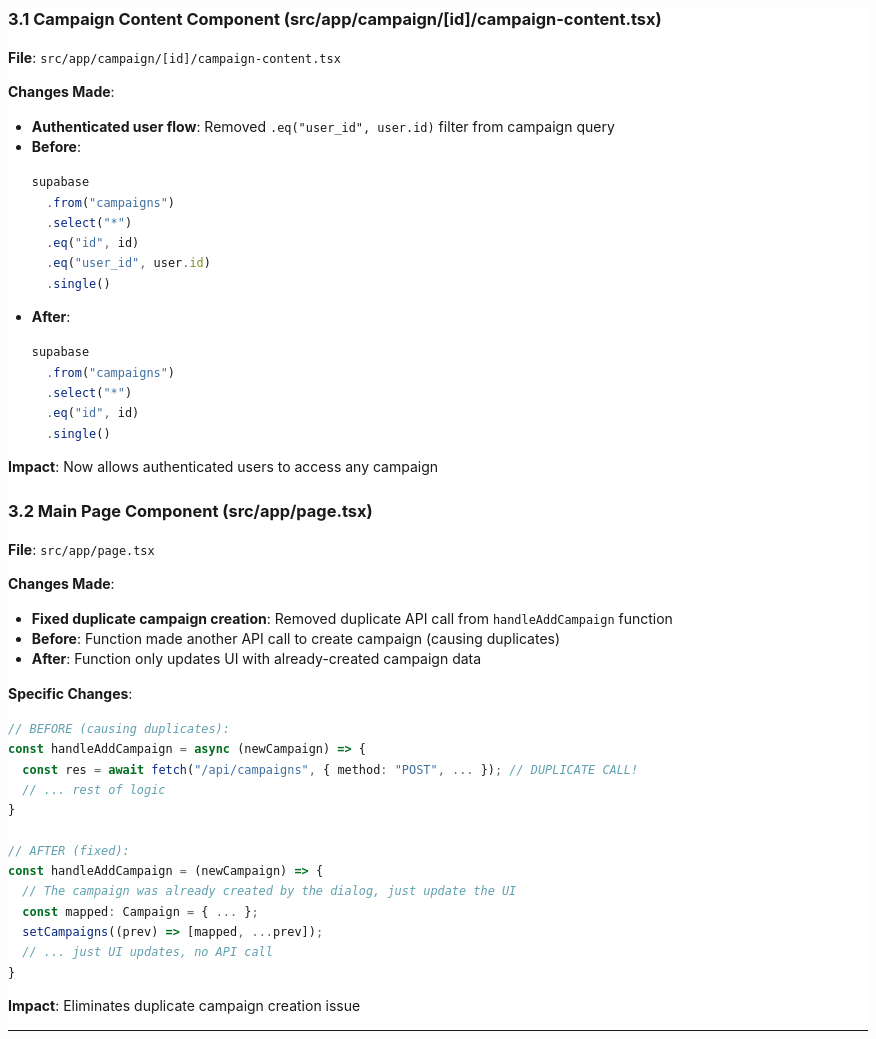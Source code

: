 ### 3.1 Campaign Content Component (src/app/campaign/[id]/campaign-content.tsx)
**File**: `src/app/campaign/[id]/campaign-content.tsx`

**Changes Made**:
- **Authenticated user flow**: Removed `.eq("user_id", user.id)` filter from campaign query
- **Before**: 
  ```typescript
  supabase
    .from("campaigns")
    .select("*")
    .eq("id", id)
    .eq("user_id", user.id)
    .single()
  ```
- **After**:
  ```typescript
  supabase
    .from("campaigns")
    .select("*")
    .eq("id", id)
    .single()
  ```

**Impact**: Now allows authenticated users to access any campaign

### 3.2 Main Page Component (src/app/page.tsx)
**File**: `src/app/page.tsx`

**Changes Made**:
- **Fixed duplicate campaign creation**: Removed duplicate API call from `handleAddCampaign` function
- **Before**: Function made another API call to create campaign (causing duplicates)
- **After**: Function only updates UI with already-created campaign data

**Specific Changes**:
```typescript
// BEFORE (causing duplicates):
const handleAddCampaign = async (newCampaign) => {
  const res = await fetch("/api/campaigns", { method: "POST", ... }); // DUPLICATE CALL!
  // ... rest of logic
}

// AFTER (fixed):
const handleAddCampaign = (newCampaign) => {
  // The campaign was already created by the dialog, just update the UI
  const mapped: Campaign = { ... };
  setCampaigns((prev) => [mapped, ...prev]);
  // ... just UI updates, no API call
}
```

**Impact**: Eliminates duplicate campaign creation issue

---